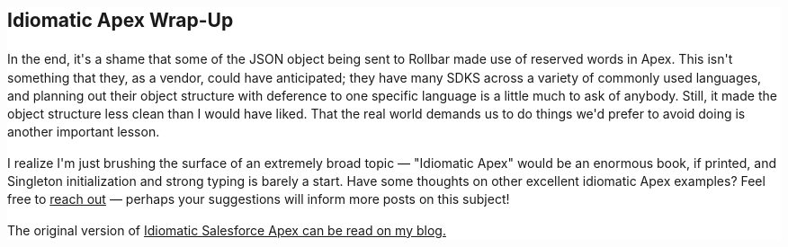 ## Idiomatic Apex Wrap-Up

In the end, it's a shame that some of the JSON object being sent to Rollbar made use of reserved words in Apex. This isn't something that they, as a vendor, could have anticipated; they have many SDKS across a variety of commonly used languages, and planning out their object structure with deference to one specific language is a little much to ask of anybody. Still, it made the object structure less clean than I would have liked. That the real world demands us to do things we'd prefer to avoid doing is another important lesson.

I realize I'm just brushing the surface of an extremely broad topic — "Idiomatic Apex" would be an enormous book, if printed, and Singleton initialization and strong typing is barely a start. Have some thoughts on other excellent idiomatic Apex examples? Feel free to [reach out](https://www.jamessimone.net/contact/) — perhaps your suggestions will inform more posts on this subject!

The original version of [Idiomatic Salesforce Apex can be read on my blog.](https://www.jamessimone.net/blog/joys-of-apex/idiomatic-salesforce-apex/)
